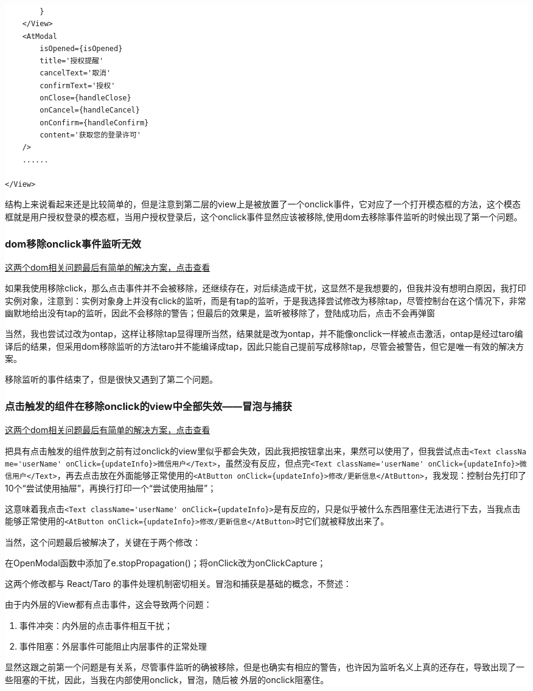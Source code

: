 ```
        }
    </View>
    <AtModal
        isOpened={isOpened}
        title='授权提醒'
        cancelText='取消'
        confirmText='授权'
        onClose={handleClose}
        onCancel={handleCancel}
        onConfirm={handleConfirm}
        content='获取您的登录许可'
    />
    ......

</View>
```
结构上来说看起来还是比较简单的，但是注意到第二层的view上是被放置了一个onclick事件，它对应了一个打开模态框的方法，这个模态框就是用户授权登录的模态框，当用户授权登录后，这个onclick事件显然应该被移除,使用dom去移除事件监听的时候出现了第一个问题。

### dom移除onclick事件监听无效
[这两个dom相关问题最后有简单的解决方案，点击查看](#dom监听解决方案)

如果我使用移除click，那么点击事件并不会被移除，还继续存在，对后续造成干扰，这显然不是我想要的，但我并没有想明白原因，我打印实例对象，注意到：实例对象身上并没有click的监听，而是有tap的监听，于是我选择尝试修改为移除tap，尽管控制台在这个情况下，非常幽默地给出没有tap的监听，因此不会移除的警告；但最后的效果是，监听被移除了，登陆成功后，点击不会再弹窗

当然，我也尝试过改为ontap，这样让移除tap显得理所当然，结果就是改为ontap，并不能像onclick一样被点击激活，ontap是经过taro编译后的结果，但采用dom移除监听的方法taro并不能编译成tap，因此只能自己提前写成移除tap，尽管会被警告，但它是唯一有效的解决方案。

移除监听的事件结束了，但是很快又遇到了第二个问题。


### 点击触发的组件在移除onclick的view中全部失效——冒泡与捕获
[这两个dom相关问题最后有简单的解决方案，点击查看](#dom监听解决方案)

把具有点击触发的组件放到之前有过onclick的view里似乎都会失效，因此我把按钮拿出来，果然可以使用了，但我尝试点击`<Text className='userName' onClick={updateInfo}>微信用户</Text>`，虽然没有反应，但点完`<Text className='userName' onClick={updateInfo}>微信用户</Text>`，再去点击放在外面能够正常使用的`<AtButton onClick={updateInfo}>修改/更新信息</AtButton>`，我发现：控制台先打印了10个“尝试使用抽屉”，再换行打印一个“尝试使用抽屉”；

这意味着我点击`<Text className='userName' onClick={updateInfo}>`是有反应的，只是似乎被什么东西阻塞住无法进行下去，当我点击能够正常使用的`<AtButton onClick={updateInfo}>修改/更新信息</AtButton>`时它们就被释放出来了。

当然，这个问题最后被解决了，关键在于两个修改：

在OpenModal函数中添加了e.stopPropagation()；将onClick改为onClickCapture；

这两个修改都与 React/Taro 的事件处理机制密切相关。冒泡和捕获是基础的概念，不赘述：

由于内外层的View都有点击事件，这会导致两个问题：

1. 事件冲突：内外层的点击事件相互干扰；

2. 事件阻塞：外层事件可能阻止内层事件的正常处理

显然这跟之前第一个问题是有关系，尽管事件监听的确被移除，但是也确实有相应的警告，也许因为监听名义上真的还存在，导致出现了一些阻塞的干扰，因此，当我在内部使用onclick，冒泡，随后被
外层的onclick阻塞住。
